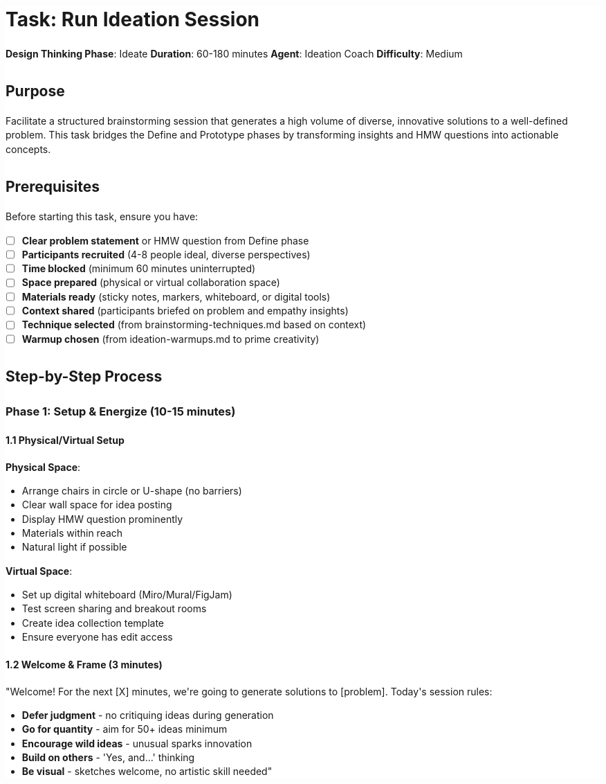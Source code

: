 # Task: Run Ideation Session

**Design Thinking Phase**: Ideate
**Duration**: 60-180 minutes
**Agent**: Ideation Coach
**Difficulty**: Medium

## Purpose

Facilitate a structured brainstorming session that generates a high volume of diverse, innovative solutions to a well-defined problem. This task bridges the Define and Prototype phases by transforming insights and HMW questions into actionable concepts.

## Prerequisites

Before starting this task, ensure you have:

- [ ] **Clear problem statement** or HMW question from Define phase
- [ ] **Participants recruited** (4-8 people ideal, diverse perspectives)
- [ ] **Time blocked** (minimum 60 minutes uninterrupted)
- [ ] **Space prepared** (physical or virtual collaboration space)
- [ ] **Materials ready** (sticky notes, markers, whiteboard, or digital tools)
- [ ] **Context shared** (participants briefed on problem and empathy insights)
- [ ] **Technique selected** (from brainstorming-techniques.md based on context)
- [ ] **Warmup chosen** (from ideation-warmups.md to prime creativity)

## Step-by-Step Process

### Phase 1: Setup & Energize (10-15 minutes)

#### 1.1 Physical/Virtual Setup
**Physical Space**:
- Arrange chairs in circle or U-shape (no barriers)
- Clear wall space for idea posting
- Display HMW question prominently
- Materials within reach
- Natural light if possible

**Virtual Space**:
- Set up digital whiteboard (Miro/Mural/FigJam)
- Test screen sharing and breakout rooms
- Create idea collection template
- Ensure everyone has edit access

#### 1.2 Welcome & Frame (3 minutes)
"Welcome! For the next [X] minutes, we're going to generate solutions to [problem]. Today's session rules:
- **Defer judgment** - no critiquing ideas during generation
- **Go for quantity** - aim for 50+ ideas minimum
- **Encourage wild ideas** - unusual sparks innovation
- **Build on others** - 'Yes, and...' thinking
- **Be visual** - sketches welcome, no artistic skill needed"
